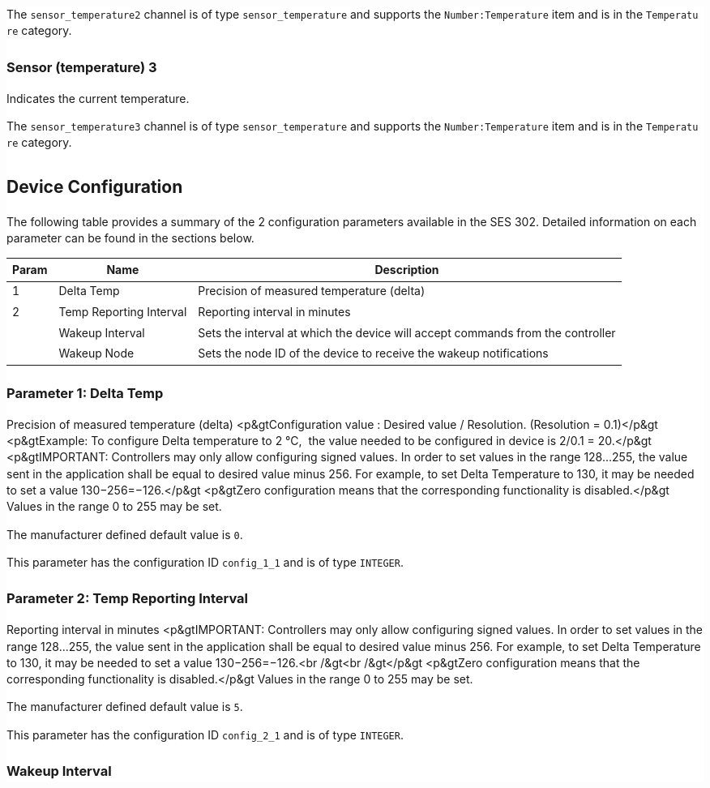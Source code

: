 The ```sensor_temperature2``` channel is of type ```sensor_temperature``` and supports the ```Number:Temperature``` item and is in the ```Temperature``` category.

### Sensor (temperature) 3
Indicates the current temperature.

The ```sensor_temperature3``` channel is of type ```sensor_temperature``` and supports the ```Number:Temperature``` item and is in the ```Temperature``` category.



## Device Configuration

The following table provides a summary of the 2 configuration parameters available in the SES 302.
Detailed information on each parameter can be found in the sections below.

| Param | Name  | Description |
|-------|-------|-------------|
| 1 | Delta Temp | Precision of measured temperature (delta) |
| 2 | Temp Reporting Interval | Reporting interval in minutes |
|  | Wakeup Interval | Sets the interval at which the device will accept commands from the controller |
|  | Wakeup Node | Sets the node ID of the device to receive the wakeup notifications |

### Parameter 1: Delta Temp

Precision of measured temperature (delta)
<p&gtConfiguration value : Desired value / Resolution. (Resolution = 0.1)</p&gt <p&gtExample: To configure Delta temperature to 2 °C,  the value needed to be configured in device is 2/0.1 = 20.</p&gt <p&gtIMPORTANT: Controllers may only allow configuring signed values. In order to set values in the range 128...255, the value sent in the application shall be equal to desired value minus 256. For example, to set Delta Temperature to 130, it may be needed to set a value 130−256=−126.</p&gt <p&gtZero configuration means that the corresponding functionality is disabled.</p&gt
Values in the range 0 to 255 may be set.

The manufacturer defined default value is ```0```.

This parameter has the configuration ID ```config_1_1``` and is of type ```INTEGER```.


### Parameter 2: Temp Reporting Interval

Reporting interval in minutes
<p&gtIMPORTANT: Controllers may only allow configuring signed values. In order to set values in the range 128...255, the value sent in the application shall be equal to desired value minus 256. For example, to set Delta Temperature to 130, it may be needed to set a value 130−256=−126.<br /&gt<br /&gt</p&gt <p&gtZero configuration means that the corresponding functionality is disabled.</p&gt
Values in the range 0 to 255 may be set.

The manufacturer defined default value is ```5```.

This parameter has the configuration ID ```config_2_1``` and is of type ```INTEGER```.

### Wakeup Interval
